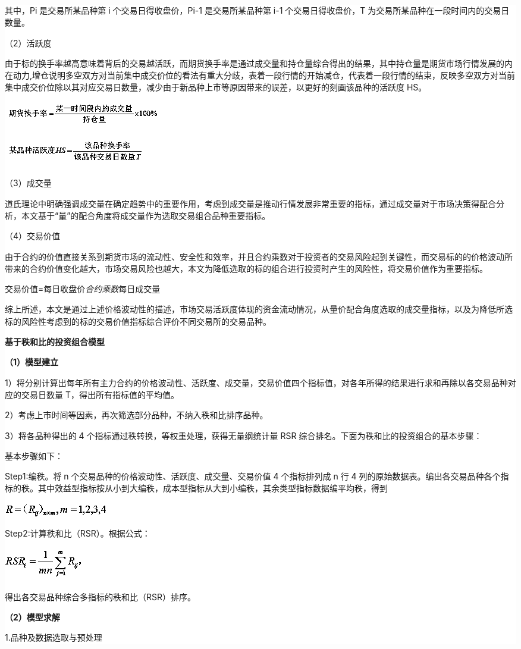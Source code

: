 其中，Pi 是交易所某品种第 i 个交易日得收盘价，Pi-1 是交易所某品种第 i-1 个交易日得收盘价，T 为交易所某品种在一段时间内的交易日数量。

（2）活跃度

由于标的换手率越高意味着背后的交易越活跃，而期货换手率是通过成交量和持仓量综合得出的结果，其中持仓量是期货市场行情发展的内在动力,增仓说明多空双方对当前集中成交价位的看法有重大分歧，表着一段行情的开始减仓，代表着一段行情的结束，反映多空双方对当前集中成交价位除以其对应交易日数量，减少由于新品种上市等原因带来的误差，以更好的刻画该品种的活跃度 HS。

![](img/207ac219fb825163da6aaa88b5ba3020.png)

![](img/8feefe5b02baacb3a89dec8f0e9732df.png)

（3）成交量

道氏理论中明确强调成交量在确定趋势中的重要作用，考虑到成交量是推动行情发展非常重要的指标，通过成交量对于市场决策得配合分析，本文基于“量”的配合角度将成交量作为选取交易组合品种重要指标。

（4）交易价值

由于合约的价值直接关系到期货市场的流动性、安全性和效率，并且合约乘数对于投资者的交易风险起到关键性，而交易标的的价格波动所带来的合约价值变化越大，市场交易风险也越大，本文为降低选取的标的组合进行投资时产生的风险性，将交易价值作为重要指标。

交易价值=每日收盘价*合约乘数*每日成交量

综上所述，本文是通过上述价格波动性的描述，市场交易活跃度体现的资金流动情况，从量价配合角度选取的成交量指标，以及为降低所选标的风险性考虑到的标的交易价值指标综合评价不同交易所的交易品种。

**基于秩和比的投资组合模型**

**（1）模型建立**

1）将分别计算出每年所有主力合约的价格波动性、活跃度、成交量，交易价值四个指标值，对各年所得的结果进行求和再除以各交易品种对应的交易日数量 T，得出所有指标值的平均值。

2）考虑上市时间等因素，再次筛选部分品种，不纳入秩和比排序品种。

3）将各品种得出的 4 个指标通过秩转换，等权重处理，获得无量纲统计量 RSR 综合排名。下面为秩和比的投资组合的基本步骤：

基本步骤如下：

Step1:编秩。将 n 个交易品种的价格波动性、活跃度、成交量、交易价值 4 个指标排列成 n 行 4 列的原始数据表。编出各交易品种各个指标的秩。其中效益型指标按从小到大编秩，成本型指标从大到小编秩，其余类型指标数据编平均秩，得到

![](img/d9e9ad1fbb49bf9be81723d73d17ea8b.png)

Step2:计算秩和比（RSR）。根据公式：

![](img/df662ef66e06c3bcebb8ffe78243a4b3.png)

得出各交易品种综合多指标的秩和比（RSR）排序。

**（2）模型求解**

1.品种及数据选取与预处理
